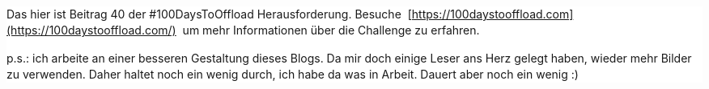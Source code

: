 
Das hier ist Beitrag 40 der #100DaysToOffload Herausforderung. Besuche  [https://100daystooffload.com](https://100daystooffload.com/)  um mehr Informationen über die Challenge zu erfahren.

p.s.: ich arbeite an einer besseren Gestaltung dieses Blogs. Da mir doch einige Leser ans Herz gelegt haben, wieder mehr Bilder zu verwenden. Daher haltet noch ein wenig durch, ich habe da was in Arbeit. Dauert aber noch ein wenig :)
